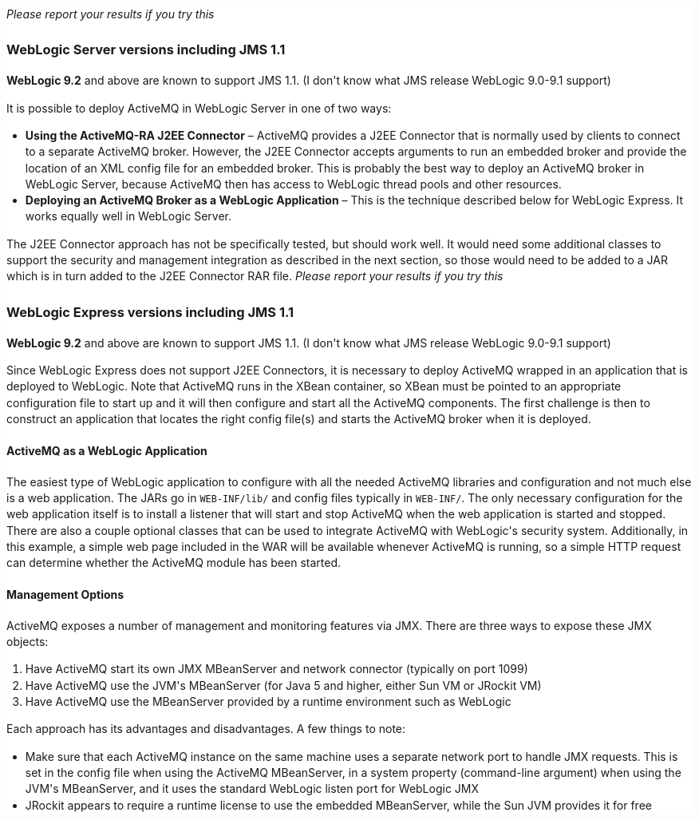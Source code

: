 _Please report your results if you try this_

### WebLogic Server versions including JMS 1.1

**WebLogic 9.2** and above are known to support JMS 1.1. (I don't know what JMS release WebLogic 9.0-9.1 support)

It is possible to deploy ActiveMQ in WebLogic Server in one of two ways:

*   **Using the ActiveMQ-RA J2EE Connector** – ActiveMQ provides a J2EE Connector that is normally used by clients to connect to a separate ActiveMQ broker. However, the J2EE Connector accepts arguments to run an embedded broker and provide the location of an XML config file for an embedded broker. This is probably the best way to deploy an ActiveMQ broker in WebLogic Server, because ActiveMQ then has access to WebLogic thread pools and other resources.
*   **Deploying an ActiveMQ Broker as a WebLogic Application** – This is the technique described below for WebLogic Express. It works equally well in WebLogic Server.

The J2EE Connector approach has not be specifically tested, but should work well. It would need some additional classes to support the security and management integration as described in the next section, so those would need to be added to a JAR which is in turn added to the J2EE Connector RAR file. _Please report your results if you try this_

### WebLogic Express versions including JMS 1.1

**WebLogic 9.2** and above are known to support JMS 1.1. (I don't know what JMS release WebLogic 9.0-9.1 support)

Since WebLogic Express does not support J2EE Connectors, it is necessary to deploy ActiveMQ wrapped in an application that is deployed to WebLogic. Note that ActiveMQ runs in the XBean container, so XBean must be pointed to an appropriate configuration file to start up and it will then configure and start all the ActiveMQ components. The first challenge is then to construct an application that locates the right config file(s) and starts the ActiveMQ broker when it is deployed.

#### ActiveMQ as a WebLogic Application

The easiest type of WebLogic application to configure with all the needed ActiveMQ libraries and configuration and not much else is a web application. The JARs go in `WEB-INF/lib/` and config files typically in `WEB-INF/`. The only necessary configuration for the web application itself is to install a listener that will start and stop ActiveMQ when the web application is started and stopped. There are also a couple optional classes that can be used to integrate ActiveMQ with WebLogic's security system. Additionally, in this example, a simple web page included in the WAR will be available whenever ActiveMQ is running, so a simple HTTP request can determine whether the ActiveMQ module has been started.

#### Management Options

ActiveMQ exposes a number of management and monitoring features via JMX. There are three ways to expose these JMX objects:

1.  Have ActiveMQ start its own JMX MBeanServer and network connector (typically on port 1099)
2.  Have ActiveMQ use the JVM's MBeanServer (for Java 5 and higher, either Sun VM or JRockit VM)
3.  Have ActiveMQ use the MBeanServer provided by a runtime environment such as WebLogic

Each approach has its advantages and disadvantages. A few things to note:

*   Make sure that each ActiveMQ instance on the same machine uses a separate network port to handle JMX requests. This is set in the config file when using the ActiveMQ MBeanServer, in a system property (command-line argument) when using the JVM's MBeanServer, and it uses the standard WebLogic listen port for WebLogic JMX
*   JRockit appears to require a runtime license to use the embedded MBeanServer, while the Sun JVM provides it for free
